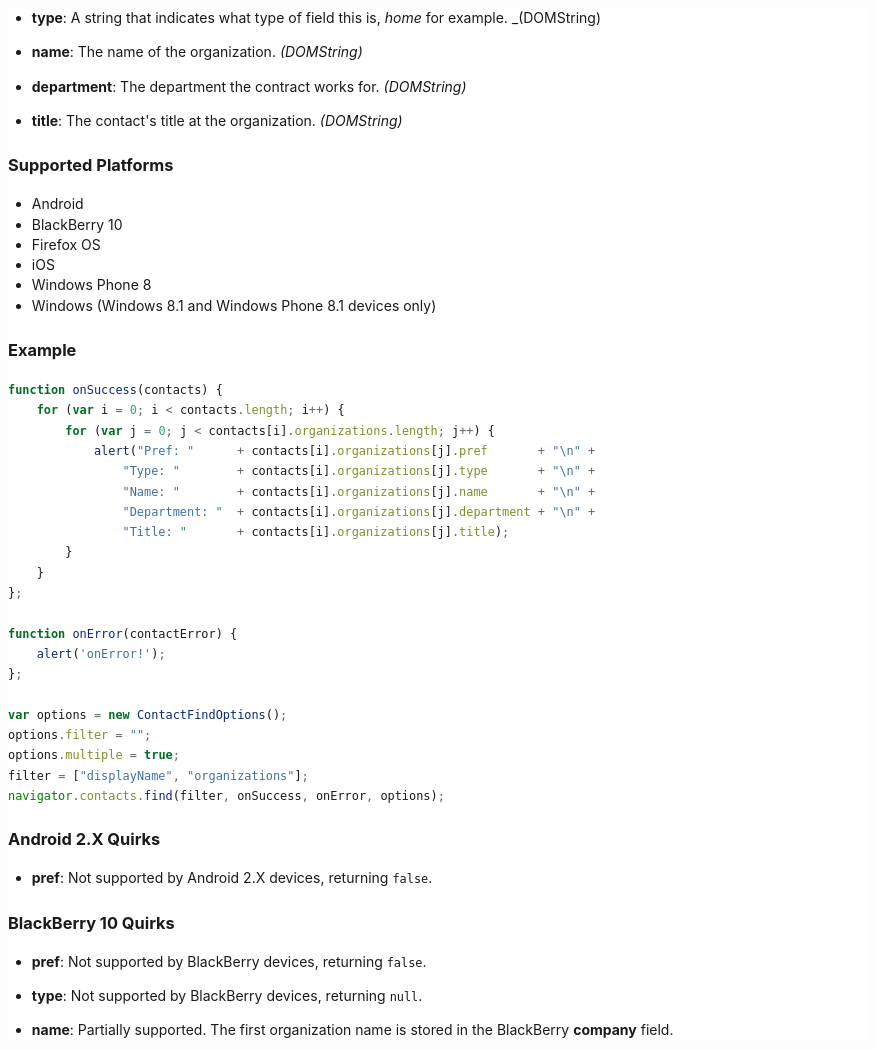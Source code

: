 - __type__: A string that indicates what type of field this is, _home_ for example. _(DOMString)

- __name__: The name of the organization. _(DOMString)_

- __department__: The department the contract works for. _(DOMString)_

- __title__: The contact's title at the organization. _(DOMString)_


### Supported Platforms

- Android
- BlackBerry 10
- Firefox OS
- iOS
- Windows Phone 8
- Windows (Windows 8.1 and Windows Phone 8.1 devices only)

### Example

```js
function onSuccess(contacts) {
    for (var i = 0; i < contacts.length; i++) {
        for (var j = 0; j < contacts[i].organizations.length; j++) {
            alert("Pref: "      + contacts[i].organizations[j].pref       + "\n" +
                "Type: "        + contacts[i].organizations[j].type       + "\n" +
                "Name: "        + contacts[i].organizations[j].name       + "\n" +
                "Department: "  + contacts[i].organizations[j].department + "\n" +
                "Title: "       + contacts[i].organizations[j].title);
        }
    }
};

function onError(contactError) {
    alert('onError!');
};

var options = new ContactFindOptions();
options.filter = "";
options.multiple = true;
filter = ["displayName", "organizations"];
navigator.contacts.find(filter, onSuccess, onError, options);
```

### Android 2.X Quirks

- __pref__: Not supported by Android 2.X devices, returning `false`.

### BlackBerry 10 Quirks

- __pref__: Not supported by BlackBerry devices, returning `false`.

- __type__: Not supported by BlackBerry devices, returning `null`.

- __name__: Partially supported.  The first organization name is stored in the BlackBerry __company__ field.
